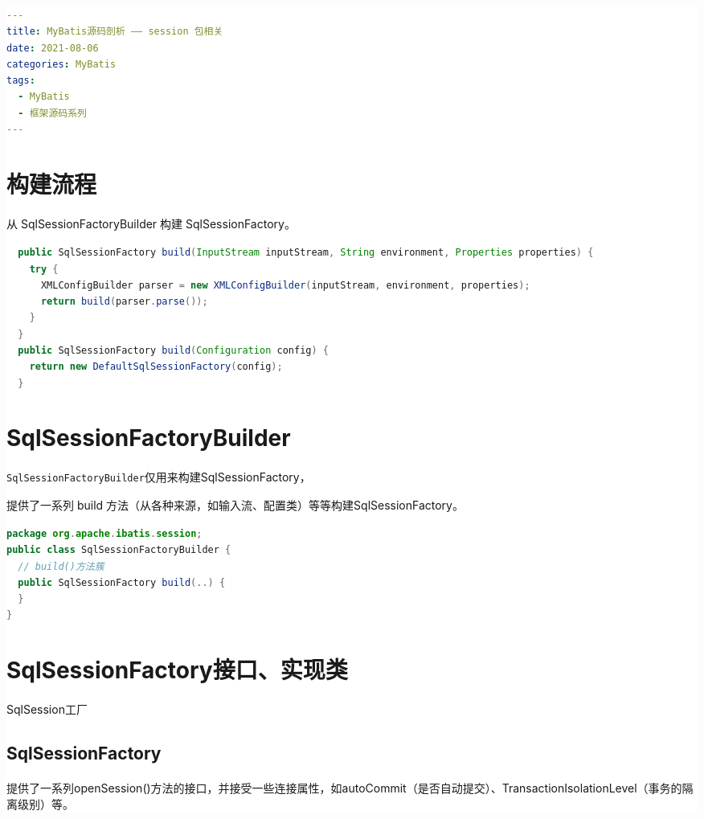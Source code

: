 ```yaml
---
title: MyBatis源码剖析 —— session 包相关
date: 2021-08-06
categories: MyBatis
tags:
  - MyBatis
  - 框架源码系列
---
```





# 构建流程
从 SqlSessionFactoryBuilder 构建 SqlSessionFactory。
```java
  public SqlSessionFactory build(InputStream inputStream, String environment, Properties properties) {
    try {
      XMLConfigBuilder parser = new XMLConfigBuilder(inputStream, environment, properties);
      return build(parser.parse());
    }  
  }
  public SqlSessionFactory build(Configuration config) {
    return new DefaultSqlSessionFactory(config);
  }
```



# SqlSessionFactoryBuilder

`SqlSessionFactoryBuilder`仅用来构建SqlSessionFactory，

提供了一系列 build 方法（从各种来源，如输入流、配置类）等等构建SqlSessionFactory。

```java
package org.apache.ibatis.session;
public class SqlSessionFactoryBuilder {
  // build()方法簇
  public SqlSessionFactory build(..) {
  }
}
```

# SqlSessionFactory接口、实现类
SqlSession工厂

## SqlSessionFactory

提供了一系列openSession()方法的接口，并接受一些连接属性，如autoCommit（是否自动提交）、TransactionIsolationLevel（事务的隔离级别）等。
